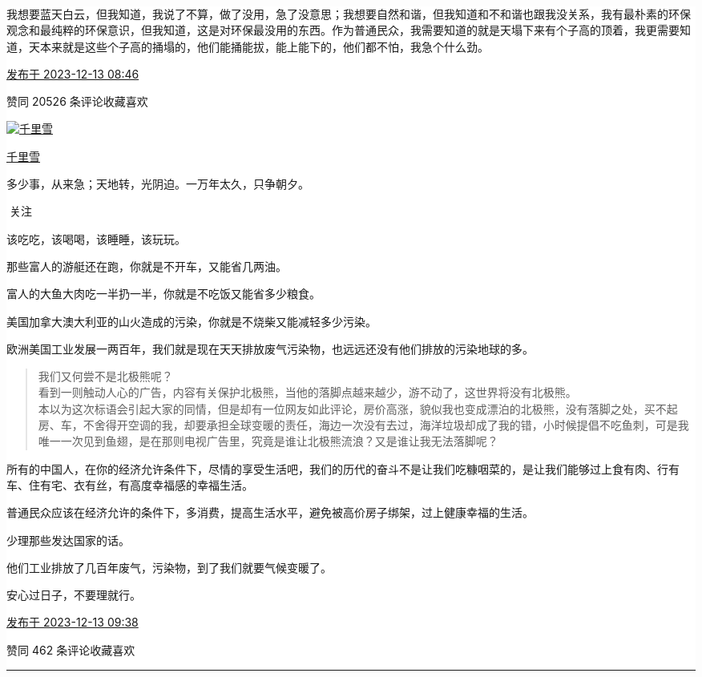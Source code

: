  我想要蓝天白云，但我知道，我说了不算，做了没用，急了没意思；我想要自然和谐，但我知道和不和谐也跟我没关系，我有最朴素的环保观念和最纯粹的环保意识，但我知道，这是对环保最没用的东西。作为普通民众，我需要知道的就是天塌下来有个子高的顶着，我更需要知道，天本来就是这些个子高的捅塌的，他们能捅能拔，能上能下的，他们都不怕，我急个什么劲。

[发布于 2023-12-13 08:46](https://www.zhihu.com/question/634635310/answer/3324282851)

​赞同 205​​26 条评论​收藏​喜欢

[![千里雪](https://proxy-prod.omnivore-image-cache.app/0x0,segW06UfcozBqgOLEcJny-aMPVMfMBlyYx3tpnPWaNFw/https://picx.zhimg.com/33376309183b9a747cdaed920de66b23_l.jpg?source=1def8aca)](https://www.zhihu.com/people/yue-du-xiu-shen)

[千里雪](https://www.zhihu.com/people/yue-du-xiu-shen)

多少事，从来急；天地转，光阴迫。一万年太久，只争朝夕。

​ 关注

该吃吃，该喝喝，该睡睡，该玩玩。

那些富人的游艇还在跑，你就是不开车，又能省几两油。

富人的大鱼大肉吃一半扔一半，你就是不吃饭又能省多少粮食。

美国加拿大澳大利亚的山火造成的污染，你就是不烧柴又能减轻多少污染。

欧洲美国工业发展一两百年，我们就是现在天天排放废气污染物，也远远还没有他们排放的污染地球的多。

> 我们又何尝不是北极熊呢？  
> 看到一则触动人心的广告，内容有关保护北极熊，当他的落脚点越来越少，游不动了，这世界将没有北极熊。  
> 本以为这次标语会引起大家的同情，但是却有一位网友如此评论，房价高涨，貌似我也变成漂泊的北极熊，没有落脚之处，买不起房、车，不舍得开空调的我，却要承担全球变暖的责任，海边一次没有去过，海洋垃圾却成了我的错，小时候提倡不吃鱼刺，可是我唯一一次见到鱼翅，是在那则电视广告里，究竟是谁让北极熊流浪？又是谁让我无法落脚呢？

所有的中国人，在你的经济允许条件下，尽情的享受生活吧，我们的历代的奋斗不是让我们吃糠咽菜的，是让我们能够过上食有肉、行有车、住有宅、衣有丝，有高度幸福感的幸福生活。

普通民众应该在经济允许的条件下，多消费，提高生活水平，避免被高价房子绑架，过上健康幸福的生活。

少理那些发达国家的话。

他们工业排放了几百年废气，污染物，到了我们就要气候变暖了。

安心过日子，不要理就行。

[发布于 2023-12-13 09:38](https://www.zhihu.com/question/634635310/answer/3324355265)

​赞同 46​​2 条评论​收藏​喜欢

---


